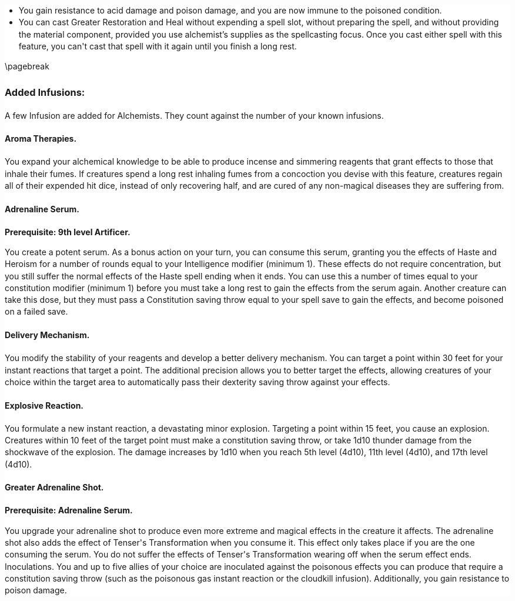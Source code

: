 - You gain resistance to acid damage and poison damage, and you are now immune to the poisoned condition.
- You can cast Greater Restoration and Heal without expending a spell slot, without preparing the spell, and without providing the material component, provided you use alchemist’s supplies as the spellcasting focus. Once you cast either spell with this feature, you can't cast that spell with it again until you finish a long rest.

\pagebreak
### Added Infusions:
A few Infusion are added for Alchemists. They count against the number of your known infusions.
#### Aroma Therapies.
You expand your alchemical knowledge to be able to produce incense and simmering reagents that grant effects to those that inhale their fumes. If creatures spend a long rest inhaling fumes from a concoction you devise with this feature, creatures regain all of their expended hit dice, instead of only recovering half, and are cured of any non-magical diseases they are suffering from.


#### Adrenaline Serum. 
**Prerequisite: 9th level Artificer.**

You create a potent serum. As a bonus action on your turn, you can consume this serum, granting you the effects of Haste and Heroism for a number of rounds equal to your Intelligence modifier (minimum 1). These effects do not require concentration, but you still suffer the normal effects of the Haste spell ending when it ends. You can use this a number of times equal to your constitution modifier (minimum 1) before you must take a long rest to gain the effects from the serum again.
Another creature can take this dose, but they must pass a Constitution saving throw equal to your spell save to gain the effects, and become poisoned on a failed save.
 
#### Delivery Mechanism.
You modify the stability of your reagents and develop a better delivery mechanism. You can target a point within 30 feet for your instant reactions that target a point. The additional precision allows you to better target the effects, allowing creatures of your choice within the target area to automatically pass their dexterity saving throw against your effects.

#### Explosive Reaction.
You formulate a new instant reaction, a devastating minor explosion. Targeting a point within 15 feet, you cause an explosion. Creatures within 10 feet of the target point must make a constitution saving throw, or take 1d10 thunder damage from the shockwave of the explosion.
The damage increases by 1d10 when you reach 5th level (4d10), 11th level (4d10), and 17th level (4d10).

#### Greater Adrenaline Shot. 
**Prerequisite: Adrenaline Serum.**

You upgrade your adrenaline shot to produce even more extreme and magical effects in the creature it affects. The adrenaline shot also adds the effect of Tenser's Transformation when you consume it. This effect only takes place if you are the one consuming the serum. You do not suffer the effects of Tenser's Transformation wearing off when the serum effect ends.
Inoculations.
You and up to five allies of your choice are inoculated against the poisonous effects you can produce that require a constitution saving throw (such as the poisonous gas instant reaction or the cloudkill infusion). Additionally, you gain resistance to poison damage.
